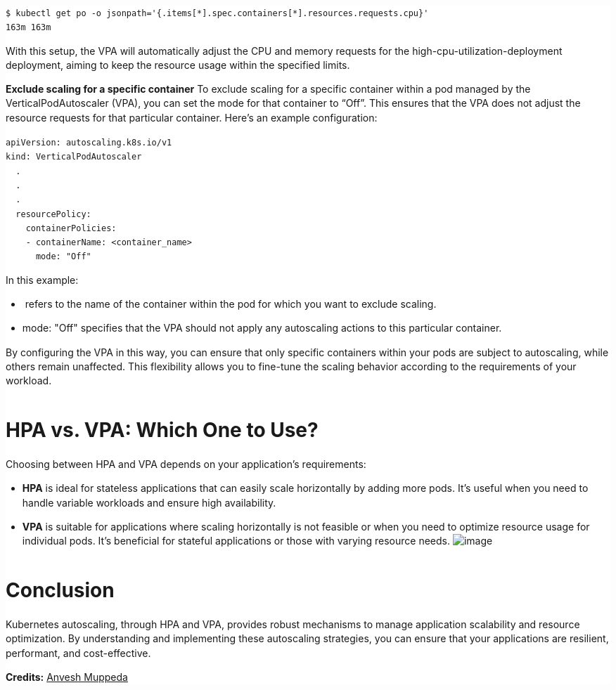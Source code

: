 ```
$ kubectl get po -o jsonpath='{.items[*].spec.containers[*].resources.requests.cpu}'
163m 163m
```
With this setup, the VPA will automatically adjust the CPU and memory requests for the high-cpu-utilization-deployment deployment, aiming to keep the resource usage within the specified limits.

**Exclude scaling for a specific container**
To exclude scaling for a specific container within a pod managed by the VerticalPodAutoscaler (VPA), you can set the mode for that container to “Off”. This ensures that the VPA does not adjust the resource requests for that particular container. Here’s an example configuration:

```
apiVersion: autoscaling.k8s.io/v1
kind: VerticalPodAutoscaler
  .
  .
  .
  resourcePolicy:
    containerPolicies:
    - containerName: <container_name>
      mode: "Off"
```
In this example:

*    refers to the name of the container within the pod for which you want to exclude scaling.
    
*   mode: "Off" specifies that the VPA should not apply any autoscaling actions to this particular container.
    

By configuring the VPA in this way, you can ensure that only specific containers within your pods are subject to autoscaling, while others remain unaffected. This flexibility allows you to fine-tune the scaling behavior according to the requirements of your workload.

HPA vs. VPA: Which One to Use?
==============================

Choosing between HPA and VPA depends on your application’s requirements:

*   **HPA** is ideal for stateless applications that can easily scale horizontally by adding more pods. It’s useful when you need to handle variable workloads and ensure high availability.
    
*   **VPA** is suitable for applications where scaling horizontally is not feasible or when you need to optimize resource usage for individual pods. It’s beneficial for stateful applications or those with varying resource needs.
  ![image](https://github.com/user-attachments/assets/3eb11f69-cfaf-4f8d-94c3-6e3db1f4011c)

    

Conclusion
==========

Kubernetes autoscaling, through HPA and VPA, provides robust mechanisms to manage application scalability and resource optimization. By understanding and implementing these autoscaling strategies, you can ensure that your applications are resilient, performant, and cost-effective.

**Credits:**
[Anvesh Muppeda](https://github.com/anveshmuppeda)
